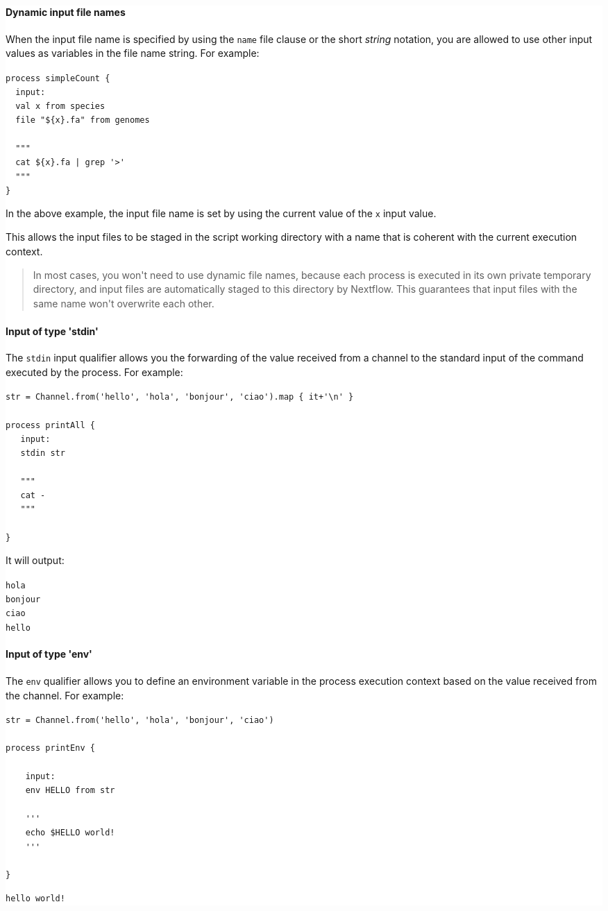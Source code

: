 #### Dynamic input file names
When the input file name is specified by using the `name` file clause or the short *string* notation, you are allowed to use other input values as variables in the file name string. For example:
```
process simpleCount {
  input:
  val x from species
  file "${x}.fa" from genomes

  """
  cat ${x}.fa | grep '>'
  """
}
```
In the above example, the input file name is set by using the current value of the `x` input value.

This allows the input files to be staged in the script working directory with a name that is coherent with the current execution context.

> In most cases, you won't need to use dynamic file names, because each process is executed in its own private temporary directory, and input files are automatically staged to this directory by Nextflow. This guarantees that input files with the same name won't overwrite each other.

#### Input of type 'stdin'
The `stdin` input qualifier allows you the forwarding of the value received from a channel to the standard input of the command executed by the process. For example:
```
str = Channel.from('hello', 'hola', 'bonjour', 'ciao').map { it+'\n' }

process printAll {
   input:
   stdin str

   """
   cat -
   """

}
```
It will output:
```
hola
bonjour
ciao
hello
```

#### Input of type 'env'
The `env` qualifier allows you to define an environment variable in the process execution context based on the value received from the channel. For example:
```
str = Channel.from('hello', 'hola', 'bonjour', 'ciao')

process printEnv {

    input:
    env HELLO from str

    '''
    echo $HELLO world!
    '''

}
```
```
hello world!
```